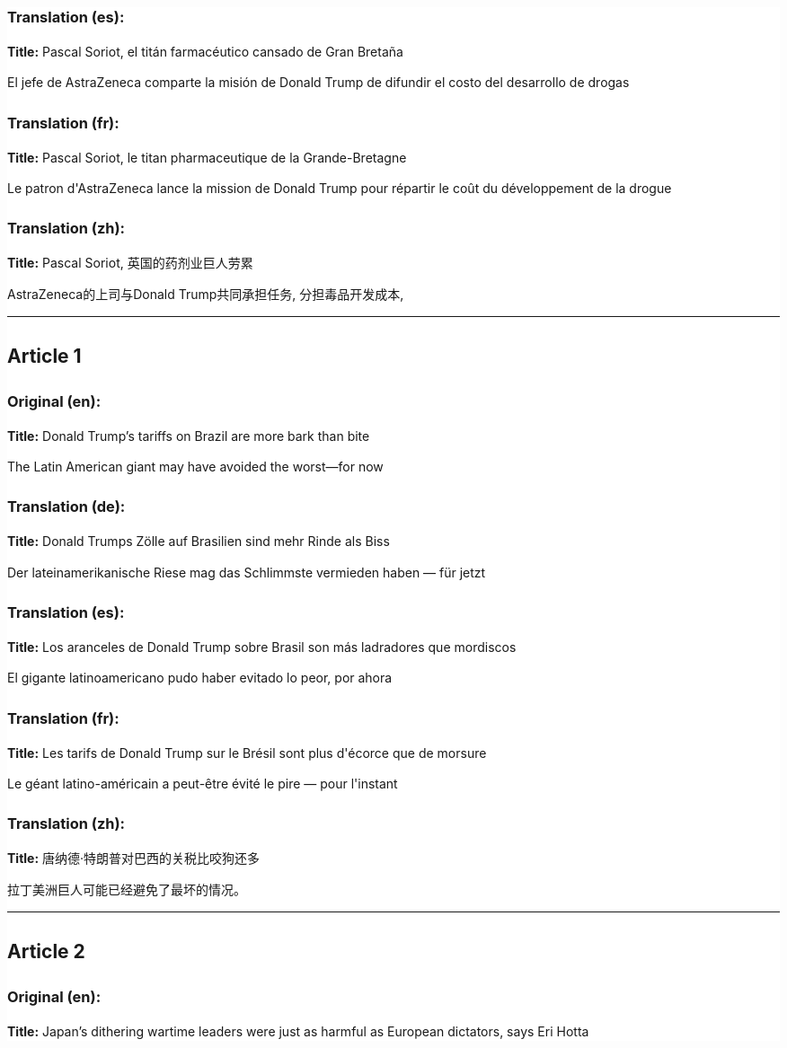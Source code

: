 ### Translation (es):
**Title:** Pascal Soriot, el titán farmacéutico cansado de Gran Bretaña

El jefe de AstraZeneca comparte la misión de Donald Trump de difundir el costo del desarrollo de drogas

### Translation (fr):
**Title:** Pascal Soriot, le titan pharmaceutique de la Grande-Bretagne

Le patron d'AstraZeneca lance la mission de Donald Trump pour répartir le coût du développement de la drogue

### Translation (zh):
**Title:** Pascal Soriot, 英国的药剂业巨人劳累

AstraZeneca的上司与Donald Trump共同承担任务, 分担毒品开发成本,

---

## Article 1
### Original (en):
**Title:** Donald Trump’s tariffs on Brazil are more bark than bite

The Latin American giant may have avoided the worst—for now

### Translation (de):
**Title:** Donald Trumps Zölle auf Brasilien sind mehr Rinde als Biss

Der lateinamerikanische Riese mag das Schlimmste vermieden haben — für jetzt

### Translation (es):
**Title:** Los aranceles de Donald Trump sobre Brasil son más ladradores que mordiscos

El gigante latinoamericano pudo haber evitado lo peor, por ahora

### Translation (fr):
**Title:** Les tarifs de Donald Trump sur le Brésil sont plus d'écorce que de morsure

Le géant latino-américain a peut-être évité le pire — pour l'instant

### Translation (zh):
**Title:** 唐纳德·特朗普对巴西的关税比咬狗还多

拉丁美洲巨人可能已经避免了最坏的情况。

---

## Article 2
### Original (en):
**Title:** Japan’s dithering wartime leaders were just as harmful as European dictators, says Eri Hotta
